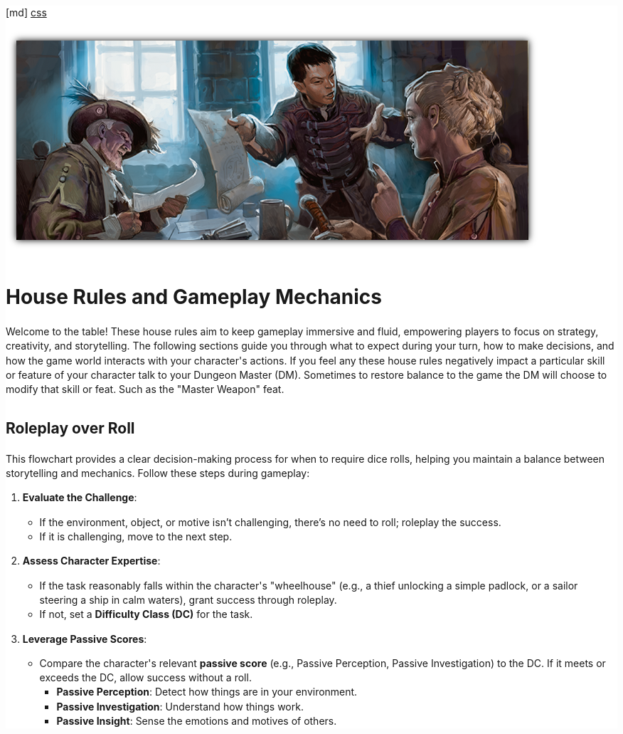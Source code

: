 [md]
[css](-OCVFMyYfsylqoZPiW6l)

![main_banner](https://raw.githubusercontent.com/Tougher-Together-DnD/default-game-assets/refs/heads/main/handouts/quick-reference/images/tougher-together-house-rules-banner.png)


# House Rules and Gameplay Mechanics

Welcome to the table! These house rules aim to keep gameplay immersive and fluid, empowering players to focus on strategy, creativity, and storytelling. The following sections guide you through what to expect during your turn, how to make decisions, and how the game world interacts with your character's actions. If you feel any these house rules negatively impact a particular skill or feature of your character talk to your Dungeon Master (DM). Sometimes to restore balance to the game the DM will choose to modify that skill or feat. Such as the "Master Weapon" feat.

## Roleplay over Roll

This flowchart provides a clear decision-making process for when to require dice rolls, helping you maintain a balance between storytelling and mechanics. Follow these steps during gameplay:

1. **Evaluate the Challenge**: 
   - If the environment, object, or motive isn’t challenging, there’s no need to roll; roleplay the success.  
   - If it is challenging, move to the next step.

2. **Assess Character Expertise**:
   - If the task reasonably falls within the character's "wheelhouse" (e.g., a thief unlocking a simple padlock, or a sailor steering a ship in calm waters), grant success through roleplay.  
   - If not, set a **Difficulty Class (DC)** for the task.

3. **Leverage Passive Scores**:
   - Compare the character's relevant **passive score** (e.g., Passive Perception, Passive Investigation) to the DC. If it meets or exceeds the DC, allow success without a roll.  
     - **Passive Perception**: Detect how things are in your environment.
     - **Passive Investigation**: Understand how things work.
     - **Passive Insight**: Sense the emotions and motives of others.
